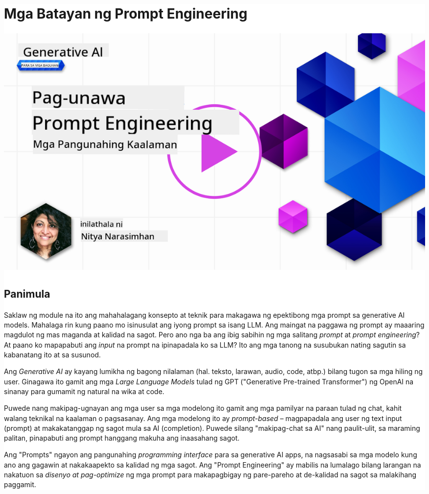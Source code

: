 
# Mga Batayan ng Prompt Engineering

[![Prompt Engineering Fundamentals](../../../translated_images/04-lesson-banner.a2c90deba7fedacda69f35b41636a8951ec91c2e33f5420b1254534ac85bc18e.tl.png)](https://aka.ms/gen-ai-lesson4-gh?WT.mc_id=academic-105485-koreyst)

## Panimula
Saklaw ng module na ito ang mahahalagang konsepto at teknik para makagawa ng epektibong mga prompt sa generative AI models. Mahalaga rin kung paano mo isinusulat ang iyong prompt sa isang LLM. Ang maingat na paggawa ng prompt ay maaaring magdulot ng mas maganda at kalidad na sagot. Pero ano nga ba ang ibig sabihin ng mga salitang _prompt_ at _prompt engineering_? At paano ko mapapabuti ang _input_ na prompt na ipinapadala ko sa LLM? Ito ang mga tanong na susubukan nating sagutin sa kabanatang ito at sa susunod.

Ang _Generative AI_ ay kayang lumikha ng bagong nilalaman (hal. teksto, larawan, audio, code, atbp.) bilang tugon sa mga hiling ng user. Ginagawa ito gamit ang mga _Large Language Models_ tulad ng GPT ("Generative Pre-trained Transformer") ng OpenAI na sinanay para gumamit ng natural na wika at code.

Puwede nang makipag-ugnayan ang mga user sa mga modelong ito gamit ang mga pamilyar na paraan tulad ng chat, kahit walang teknikal na kaalaman o pagsasanay. Ang mga modelong ito ay _prompt-based_ – magpapadala ang user ng text input (prompt) at makakatanggap ng sagot mula sa AI (completion). Puwede silang "makipag-chat sa AI" nang paulit-ulit, sa maraming palitan, pinapabuti ang prompt hanggang makuha ang inaasahang sagot.

Ang "Prompts" ngayon ang pangunahing _programming interface_ para sa generative AI apps, na nagsasabi sa mga modelo kung ano ang gagawin at nakakaapekto sa kalidad ng mga sagot. Ang "Prompt Engineering" ay mabilis na lumalago bilang larangan na nakatuon sa _disenyo at pag-optimize_ ng mga prompt para makapagbigay ng pare-pareho at de-kalidad na sagot sa malakihang paggamit.
